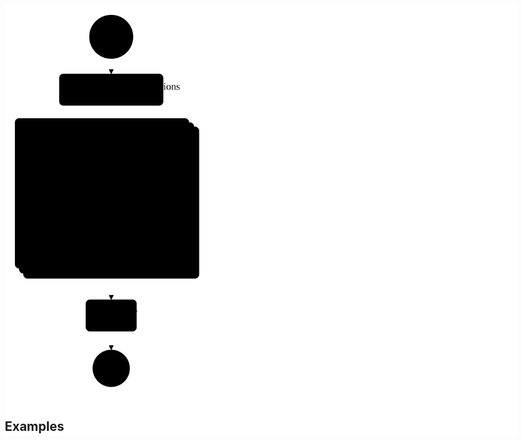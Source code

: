   <img src="https://raw.githubusercontent.com/clowdhaus/terraform-aws-eks-report/main/.github/images/stepfunctions_graph.svg" alt="Step Function Graph" width="40%">
</p>

## Examples
